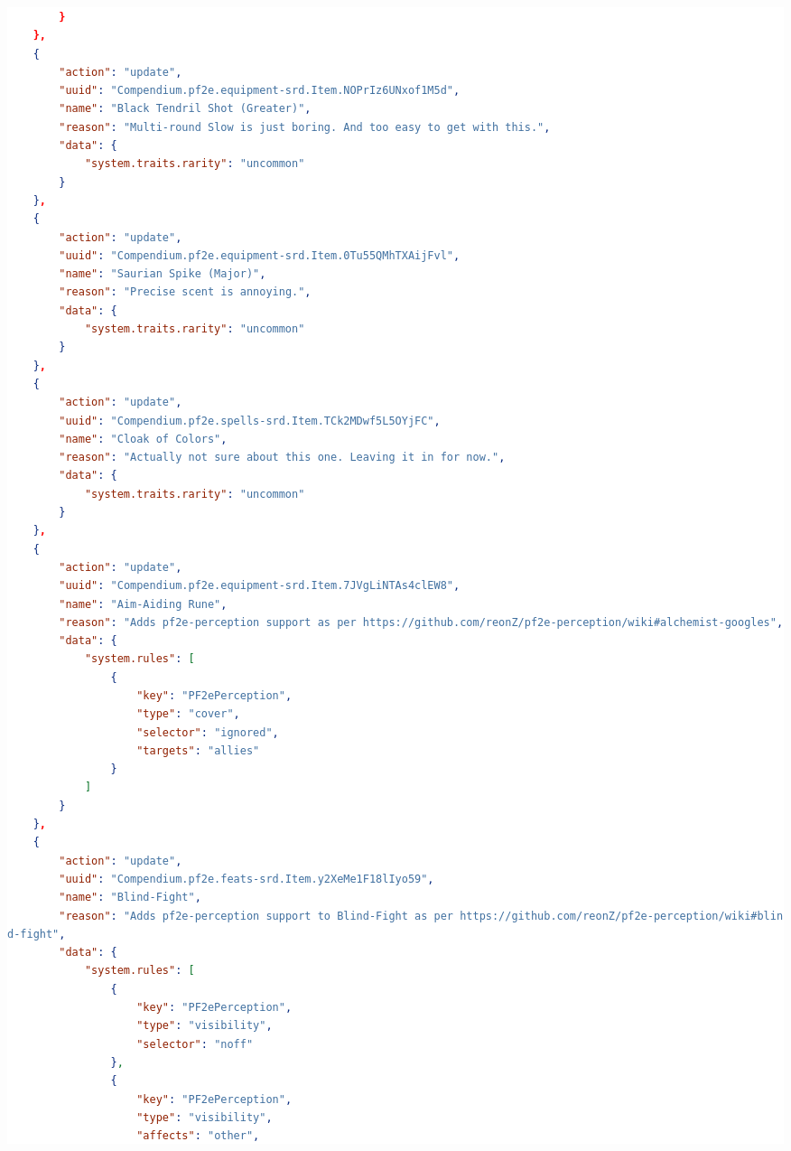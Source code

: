 ```json array
        }
    },
    {
        "action": "update",
        "uuid": "Compendium.pf2e.equipment-srd.Item.NOPrIz6UNxof1M5d",
        "name": "Black Tendril Shot (Greater)",
        "reason": "Multi-round Slow is just boring. And too easy to get with this.",
        "data": {
            "system.traits.rarity": "uncommon"
        }
    },
    {
        "action": "update",
        "uuid": "Compendium.pf2e.equipment-srd.Item.0Tu55QMhTXAijFvl",
        "name": "Saurian Spike (Major)",
        "reason": "Precise scent is annoying.",
        "data": {
            "system.traits.rarity": "uncommon"
        }
    },
    {
        "action": "update",
        "uuid": "Compendium.pf2e.spells-srd.Item.TCk2MDwf5L5OYjFC",
        "name": "Cloak of Colors",
        "reason": "Actually not sure about this one. Leaving it in for now.",
        "data": {
            "system.traits.rarity": "uncommon"
        }
    },
    {
        "action": "update",
        "uuid": "Compendium.pf2e.equipment-srd.Item.7JVgLiNTAs4clEW8",
        "name": "Aim-Aiding Rune",
        "reason": "Adds pf2e-perception support as per https://github.com/reonZ/pf2e-perception/wiki#alchemist-googles",
        "data": {
            "system.rules": [
                {
                    "key": "PF2ePerception",
                    "type": "cover",
                    "selector": "ignored",
                    "targets": "allies"
                }
            ]
        }
    },
    {
        "action": "update",
        "uuid": "Compendium.pf2e.feats-srd.Item.y2XeMe1F18lIyo59",
        "name": "Blind-Fight",
        "reason": "Adds pf2e-perception support to Blind-Fight as per https://github.com/reonZ/pf2e-perception/wiki#blind-fight",
        "data": {
            "system.rules": [
                {
                    "key": "PF2ePerception",
                    "type": "visibility",
                    "selector": "noff"
                },
                {
                    "key": "PF2ePerception",
                    "type": "visibility",
                    "affects": "other",
```
